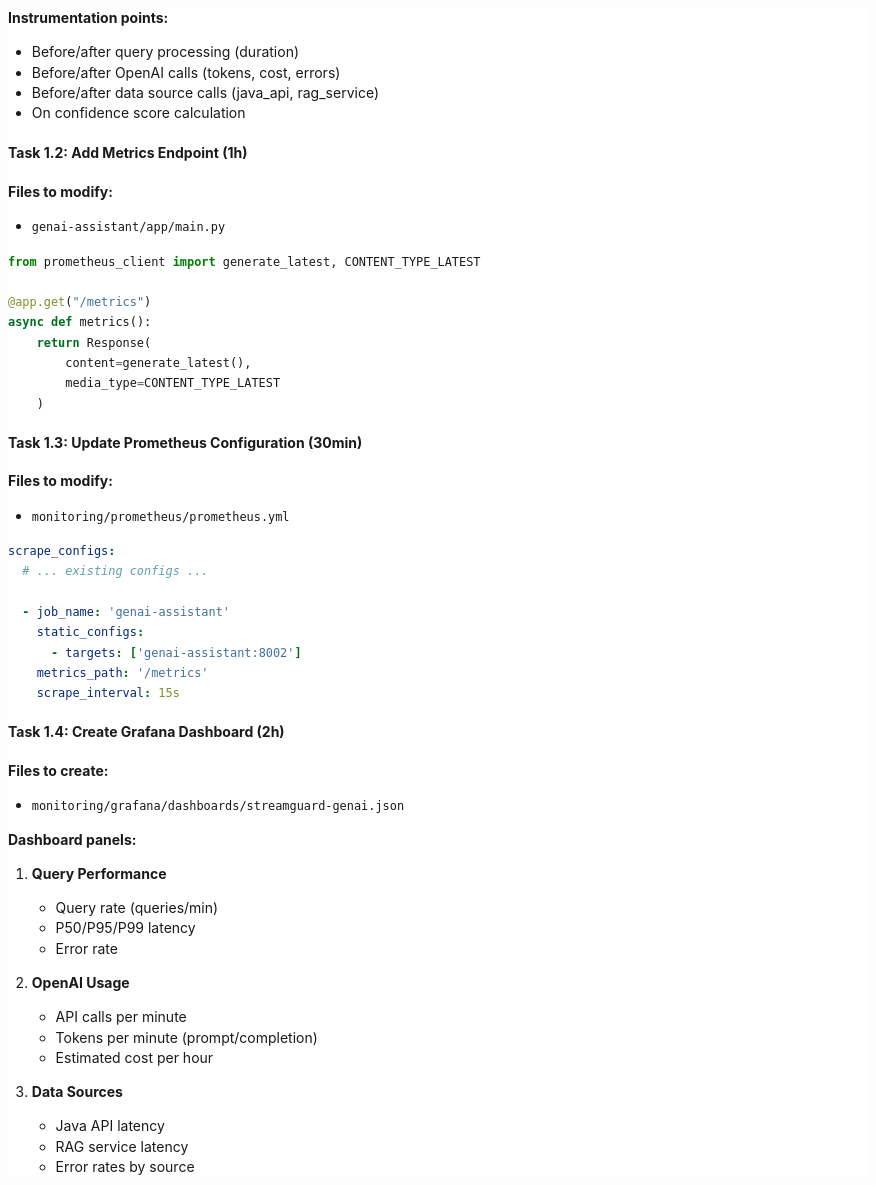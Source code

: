 **Instrumentation points:**
- Before/after query processing (duration)
- Before/after OpenAI calls (tokens, cost, errors)
- Before/after data source calls (java_api, rag_service)
- On confidence score calculation

#### Task 1.2: Add Metrics Endpoint (1h)
**Files to modify:**
- `genai-assistant/app/main.py`

```python
from prometheus_client import generate_latest, CONTENT_TYPE_LATEST

@app.get("/metrics")
async def metrics():
    return Response(
        content=generate_latest(),
        media_type=CONTENT_TYPE_LATEST
    )
```

#### Task 1.3: Update Prometheus Configuration (30min)
**Files to modify:**
- `monitoring/prometheus/prometheus.yml`

```yaml
scrape_configs:
  # ... existing configs ...

  - job_name: 'genai-assistant'
    static_configs:
      - targets: ['genai-assistant:8002']
    metrics_path: '/metrics'
    scrape_interval: 15s
```

#### Task 1.4: Create Grafana Dashboard (2h)
**Files to create:**
- `monitoring/grafana/dashboards/streamguard-genai.json`

**Dashboard panels:**
1. **Query Performance**
   - Query rate (queries/min)
   - P50/P95/P99 latency
   - Error rate

2. **OpenAI Usage**
   - API calls per minute
   - Tokens per minute (prompt/completion)
   - Estimated cost per hour

3. **Data Sources**
   - Java API latency
   - RAG service latency
   - Error rates by source
